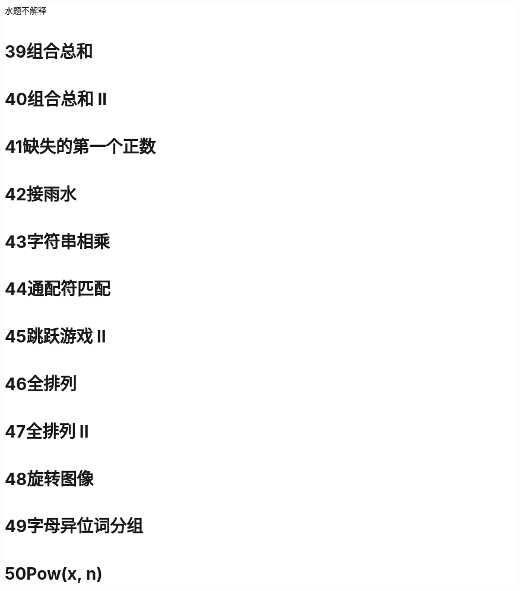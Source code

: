 水题不解释

# 39组合总和
# 40组合总和 II
# 41缺失的第一个正数
# 42接雨水
# 43字符串相乘
# 44通配符匹配
# 45跳跃游戏 II
# 46全排列
# 47全排列 II
# 48旋转图像
# 49字母异位词分组
# 50Pow(x, n)